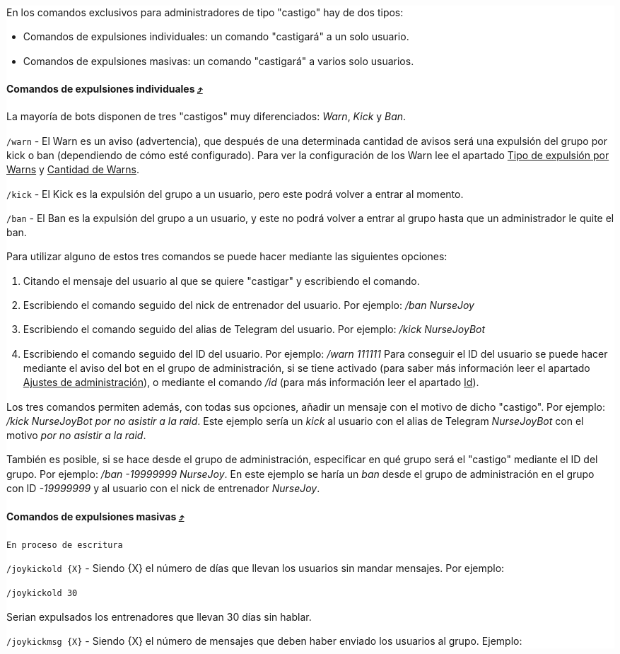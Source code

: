 En los comandos exclusivos para administradores de tipo "castigo" hay de dos tipos:

- Comandos de expulsiones individuales: un comando "castigará" a un solo usuario.

- Comandos de expulsiones masivas: un comando "castigará" a varios solo usuarios.

#### Comandos de expulsiones individuales [⤴](#content) ####

La mayoría de bots disponen de tres "castigos" muy diferenciados: *Warn*, *Kick* y *Ban*.

   `/warn` - El Warn es un aviso (advertencia), que después de una determinada cantidad de avisos será una expulsión del grupo por kick o ban (dependiendo de cómo esté configurado). Para ver la configuración de los Warn lee el apartado [Tipo de expulsión por Warns](#tipo-de-expulsión-por-warns-) y [Cantidad de Warns](#cantidad-de-warns-).

   `/kick` - El Kick es la expulsión del grupo a un usuario, pero este podrá volver a entrar al momento.
   
   `/ban` - El Ban es la expulsión del grupo a un usuario, y este no podrá volver a entrar al grupo hasta que un administrador le quite el ban.

Para utilizar alguno de estos tres comandos se puede hacer mediante las siguientes opciones:

1. Citando el mensaje del usuario al que se quiere "castigar" y escribiendo el comando.

2. Escribiendo el comando seguido del nick de entrenador del usuario. Por ejemplo: */ban NurseJoy*

3. Escribiendo el comando seguido del alias de Telegram del usuario. Por ejemplo: */kick NurseJoyBot*

4. Escribiendo el comando seguido del ID del usuario. Por ejemplo: */warn 111111* Para conseguir el ID del usuario se puede hacer mediante el aviso del bot en el grupo de administración, si se tiene activado (para saber más información leer el apartado [Ajustes de administración](#ajustes-de-entrada-)), o mediante el comando */id* (para más información leer el apartado [Id](#id-)).

Los tres comandos permiten además, con todas sus opciones, añadir un mensaje con el motivo de dicho "castigo". Por ejemplo: */kick NurseJoyBot por no asistir a la raid*. Este ejemplo sería un *kick* al usuario con el alias de Telegram *NurseJoyBot* con el motivo *por no asistir a la raid*.

También es posible, si se hace desde el grupo de administración, especificar en qué grupo será el "castigo" mediante el ID del grupo. Por ejemplo: */ban -19999999 NurseJoy*. En este ejemplo se haría un *ban* desde el grupo de administración en el grupo con ID *-19999999* y al usuario con el nick de entrenador *NurseJoy*.

#### Comandos de expulsiones masivas [⤴](#content) ####
`En proceso de escritura`

`/joykickold {X}` - Siendo {X} el número de días que llevan los usuarios sin mandar mensajes. Por ejemplo:

```
/joykickold 30
```

   Serian expulsados los entrenadores que llevan 30 días sin hablar.

`/joykickmsg {X}` - Siendo {X} el número de mensajes que deben haber enviado los usuarios al grupo. Ejemplo:
